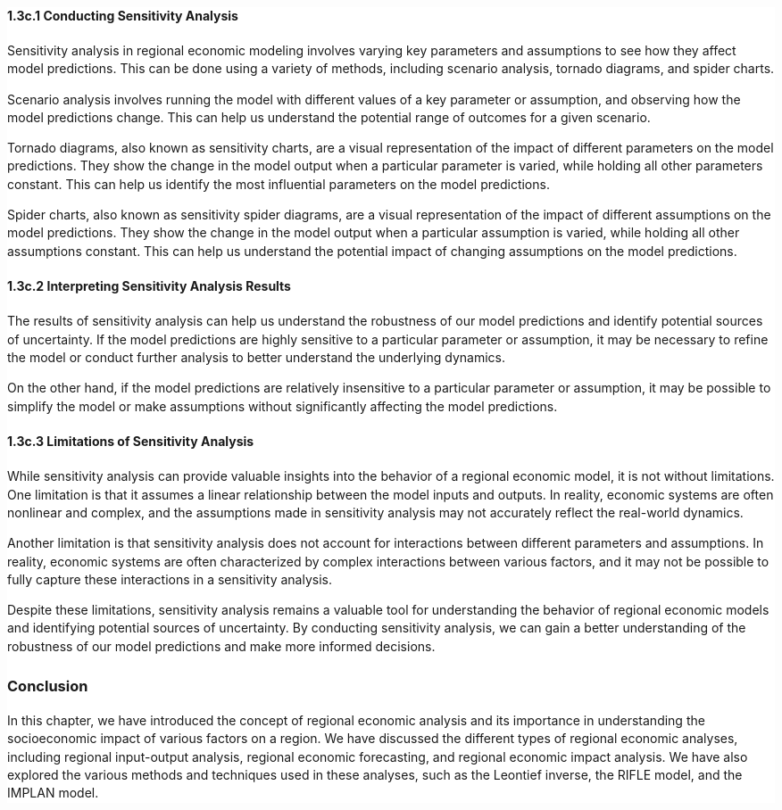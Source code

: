#### 1.3c.1 Conducting Sensitivity Analysis

Sensitivity analysis in regional economic modeling involves varying key parameters and assumptions to see how they affect model predictions. This can be done using a variety of methods, including scenario analysis, tornado diagrams, and spider charts.

Scenario analysis involves running the model with different values of a key parameter or assumption, and observing how the model predictions change. This can help us understand the potential range of outcomes for a given scenario.

Tornado diagrams, also known as sensitivity charts, are a visual representation of the impact of different parameters on the model predictions. They show the change in the model output when a particular parameter is varied, while holding all other parameters constant. This can help us identify the most influential parameters on the model predictions.

Spider charts, also known as sensitivity spider diagrams, are a visual representation of the impact of different assumptions on the model predictions. They show the change in the model output when a particular assumption is varied, while holding all other assumptions constant. This can help us understand the potential impact of changing assumptions on the model predictions.

#### 1.3c.2 Interpreting Sensitivity Analysis Results

The results of sensitivity analysis can help us understand the robustness of our model predictions and identify potential sources of uncertainty. If the model predictions are highly sensitive to a particular parameter or assumption, it may be necessary to refine the model or conduct further analysis to better understand the underlying dynamics.

On the other hand, if the model predictions are relatively insensitive to a particular parameter or assumption, it may be possible to simplify the model or make assumptions without significantly affecting the model predictions.

#### 1.3c.3 Limitations of Sensitivity Analysis

While sensitivity analysis can provide valuable insights into the behavior of a regional economic model, it is not without limitations. One limitation is that it assumes a linear relationship between the model inputs and outputs. In reality, economic systems are often nonlinear and complex, and the assumptions made in sensitivity analysis may not accurately reflect the real-world dynamics.

Another limitation is that sensitivity analysis does not account for interactions between different parameters and assumptions. In reality, economic systems are often characterized by complex interactions between various factors, and it may not be possible to fully capture these interactions in a sensitivity analysis.

Despite these limitations, sensitivity analysis remains a valuable tool for understanding the behavior of regional economic models and identifying potential sources of uncertainty. By conducting sensitivity analysis, we can gain a better understanding of the robustness of our model predictions and make more informed decisions.


### Conclusion
In this chapter, we have introduced the concept of regional economic analysis and its importance in understanding the socioeconomic impact of various factors on a region. We have discussed the different types of regional economic analyses, including regional input-output analysis, regional economic forecasting, and regional economic impact analysis. We have also explored the various methods and techniques used in these analyses, such as the Leontief inverse, the RIFLE model, and the IMPLAN model.
